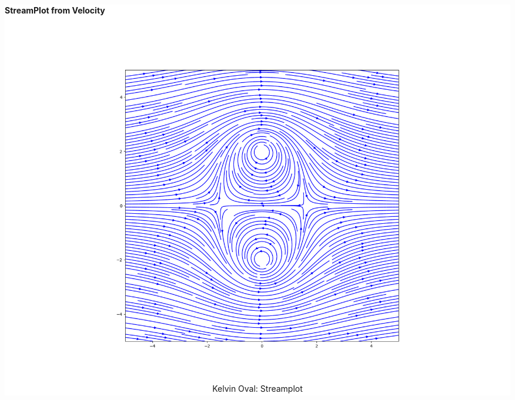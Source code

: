 </div>

#### StreamPlot from Velocity

<div style="text-align: center;">
    <img src='images/StreamPlotKelvinOval.png' width='600'>
    <figcaption>Kelvin Oval: Streamplot </figcaption>
</div>
